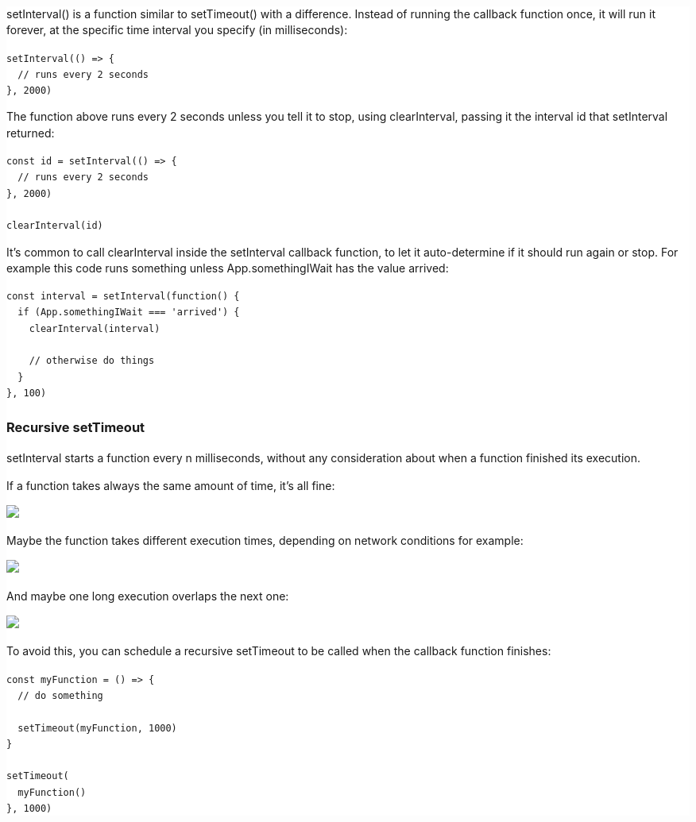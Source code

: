 setInterval() is a function similar to setTimeout() with a difference. Instead of running the callback function once, it will run it forever, at the specific time interval you specify (in milliseconds):

    setInterval(() => {
      // runs every 2 seconds
    }, 2000)

The function above runs every 2 seconds unless you tell it to stop, using clearInterval, passing it the interval id that setInterval returned:

    const id = setInterval(() => {
      // runs every 2 seconds
    }, 2000)

    clearInterval(id)

It’s common to call clearInterval inside the setInterval callback function, to let it auto-determine if it should run again or stop. For example this code runs something unless App.somethingIWait has the value arrived:

    const interval = setInterval(function() {
      if (App.somethingIWait === 'arrived') {
        clearInterval(interval)

        // otherwise do things
      }
    }, 100)

### Recursive setTimeout

setInterval starts a function every n milliseconds, without any consideration about when a function finished its execution.

If a function takes always the same amount of time, it’s all fine:

![](https://cdn-images-1.medium.com/max/2390/1*-p6f7BrqUX2YtHsRxf7Clg.png)

Maybe the function takes different execution times, depending on network conditions for example:

![](https://cdn-images-1.medium.com/max/2382/1*8q5UStUDhRW6HUSykyK-yQ.png)

And maybe one long execution overlaps the next one:

![](https://cdn-images-1.medium.com/max/2380/1*TmTAffufe-DoGf4-t972ag.png)

To avoid this, you can schedule a recursive setTimeout to be called when the callback function finishes:

    const myFunction = () => {
      // do something

      setTimeout(myFunction, 1000)
    }

    setTimeout(
      myFunction()
    }, 1000)
